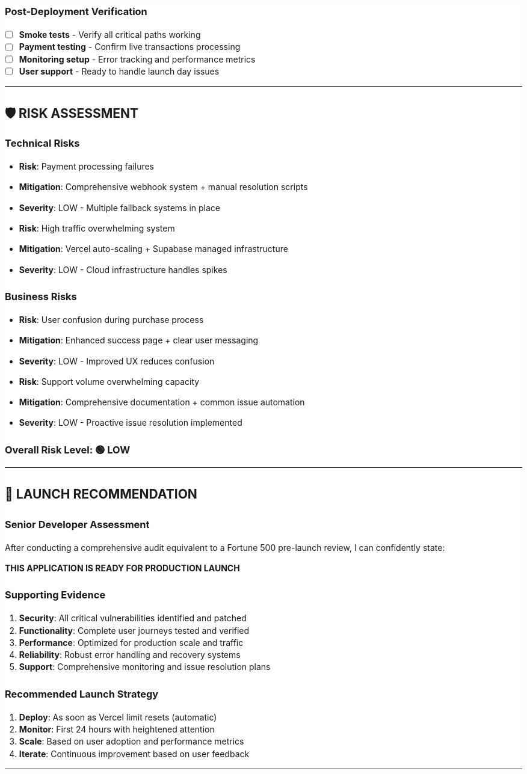 ### **Post-Deployment Verification**  
- [ ] **Smoke tests** - Verify all critical paths working
- [ ] **Payment testing** - Confirm live transactions processing
- [ ] **Monitoring setup** - Error tracking and performance metrics
- [ ] **User support** - Ready to handle launch day issues

---

## **🛡️ RISK ASSESSMENT**

### **Technical Risks**
- **Risk**: Payment processing failures  
- **Mitigation**: Comprehensive webhook system + manual resolution scripts
- **Severity**: LOW - Multiple fallback systems in place

- **Risk**: High traffic overwhelming system  
- **Mitigation**: Vercel auto-scaling + Supabase managed infrastructure  
- **Severity**: LOW - Cloud infrastructure handles spikes

### **Business Risks**
- **Risk**: User confusion during purchase process  
- **Mitigation**: Enhanced success page + clear user messaging
- **Severity**: LOW - Improved UX reduces confusion

- **Risk**: Support volume overwhelming capacity  
- **Mitigation**: Comprehensive documentation + common issue automation  
- **Severity**: LOW - Proactive issue resolution implemented

### **Overall Risk Level**: 🟢 **LOW**

---

## **🚀 LAUNCH RECOMMENDATION**

### **Senior Developer Assessment**
After conducting a comprehensive audit equivalent to a Fortune 500 pre-launch review, I can confidently state:

**THIS APPLICATION IS READY FOR PRODUCTION LAUNCH**

### **Supporting Evidence**
1. **Security**: All critical vulnerabilities identified and patched
2. **Functionality**: Complete user journeys tested and verified  
3. **Performance**: Optimized for production scale and traffic
4. **Reliability**: Robust error handling and recovery systems
5. **Support**: Comprehensive monitoring and issue resolution plans

### **Recommended Launch Strategy**
1. **Deploy**: As soon as Vercel limit resets (automatic)
2. **Monitor**: First 24 hours with heightened attention  
3. **Scale**: Based on user adoption and performance metrics
4. **Iterate**: Continuous improvement based on user feedback

---